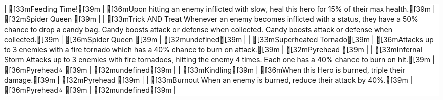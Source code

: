 | [33mFeeding Time![39m                                                                                                                                                                                                                                                                                                                                                                                                                                                                                 | [36mUpon hitting an enemy inflicted with slow, heal this hero for 15% of their max health.[39m                                                                                              | [32mSpider Queen
[39m                                                                                                                                                                                                |
| [33mTrick AND Treat Whenever an enemy becomes inflicted with a status, they have a 50% chance to drop a candy bag. Candy boosts attack or defense when collected. Candy boosts attack or defense when collected.[39m                                                                                                                                                                                                                                                                                  | [36mSpider Queen
[39m                                                                                                                                                                       | [32mundefined[39m                                                                                                                                                                                                    |
| [33mSuperheated Tornado[39m                                                                                                                                                                                                                                                                                                                                                                                                                                                                           | [36mAttacks up to 3 enemies with a fire tornado which has a 40% chance to burn on attack.[39m                                                                                               | [32mPyrehead
[39m                                                                                                                                                                                                    |
| [33mInfernal Storm Attacks up to 3 enemies with fire tornadoes, hitting the enemy 4 times. Each one has a 40% chance to burn on hit.[39m                                                                                                                                                                                                                                                                                                                                                              | [36mPyrehead⭐
[39m                                                                                                                                                                          | [32mundefined[39m                                                                                                                                                                                                    |
| [33mKindling[39m                                                                                                                                                                                                                                                                                                                                                                                                                                                                                      | [36mWhen this Hero is burned, triple their damage.[39m                                                                                                                                      | [32mPyrehead
[39m                                                                                                                                                                                                    |
| [33mBurnout When an enemy is burned, reduce their attack by 40%.[39m                                                                                                                                                                                                                                                                                                                                                                                                                                  | [36mPyrehead⭐
[39m                                                                                                                                                                          | [32mundefined[39m                                                                                                                                                                                                    |